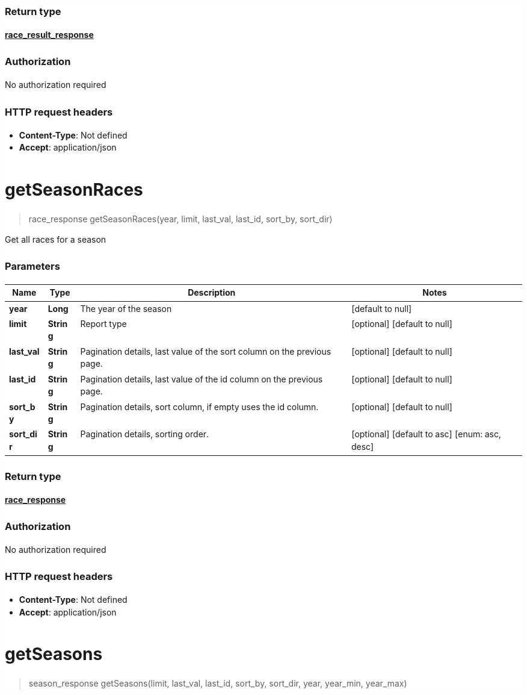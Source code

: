 ### Return type

[**race_result_response**](../Models/race_result_response.md)

### Authorization

No authorization required

### HTTP request headers

- **Content-Type**: Not defined
- **Accept**: application/json

<a name="getSeasonRaces"></a>
# **getSeasonRaces**
> race_response getSeasonRaces(year, limit, last\_val, last\_id, sort\_by, sort\_dir)

Get all races for a season

### Parameters

|Name | Type | Description  | Notes |
|------------- | ------------- | ------------- | -------------|
| **year** | **Long**| The year of the season | [default to null] |
| **limit** | **String**| Report type | [optional] [default to null] |
| **last\_val** | **String**| Pagination details, last value of the sort column on the previous page. | [optional] [default to null] |
| **last\_id** | **String**| Pagination details, last value of the id column on the previous page. | [optional] [default to null] |
| **sort\_by** | **String**| Pagination details, sort column, if empty uses the id column. | [optional] [default to null] |
| **sort\_dir** | **String**| Pagination details, sorting order. | [optional] [default to asc] [enum: asc, desc] |

### Return type

[**race_response**](../Models/race_response.md)

### Authorization

No authorization required

### HTTP request headers

- **Content-Type**: Not defined
- **Accept**: application/json

<a name="getSeasons"></a>
# **getSeasons**
> season_response getSeasons(limit, last\_val, last\_id, sort\_by, sort\_dir, year, year\_min, year\_max)

